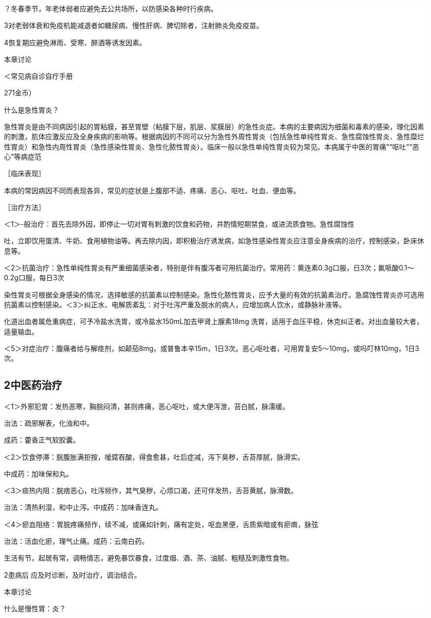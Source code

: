 ？冬春季节，年老体弱者应避免去公共场所，以防感染各种时行疾病。

3对老弱体衰和免疫机能减退者如糖尿病、慢性肝病、脾切除者，注射肺炎免疫疫苗。

4恢复期应避免淋雨、受寒、醉酒等诱发因素。

本章讨论

＜常见病自诊自疗手册

271金币）

什么是急性胃炎？

急性胃炎是由不同病因引起的胃粘膜，甚至胃壁（粘膜下层，肌层、浆膜层）的急性炎症。本病的主要病因为细菌和毒素的感染，理化因素的刺激，肌体应激反应及全身疾病的影响等。根据病因的不同可以分为急性外周性胃炎（包括急性单纯性胃炎、急性腐蚀性胃炎、急性糜烂性胃炎）和急性内周性胃炎（急性感染性胃炎、急性化脓性胃炎）。临床一般以急性单纯性胃炎较为常见。本病属于中医的胃痛”“呕吐”“恶心”等病症范

［临床表现］

本病的常因病因不同而表现各异，常见的症状是上腹部不适、疼痛、恶心、呕吐、吐血、便血等。

［治疗方法］

＜1＞-般治疗：首先去除外因，即停止一切对胃有刺激的饮食和药物，并酌情短期禁食，或进流质食物。急性腐蚀性

吐，立即饮用蛋清、牛奶、食用植物油等。再去除内因，即积极治疗诱发病，如急性感染性胃炎应注意全身疾病的治疗，控制感染，卧床休息等。

＜2＞抗菌治疗：急性单纯性胃炎有严重细菌感染者，特别是伴有腹泻者可用抗菌治疗。常用药：黄连素0.3g口服，日3次；氟哌酸0.1～0.2g口服，每日3次

染性胃炎可根据全身感染的情况，选择敏感的抗菌素以控制感染。急性化脓性胃炎，应予大量的有效的抗菌素治疗。急腐蚀性胃炎亦可选用抗菌素以控制感染。＜3＞纠正水、电解质紊乱：对于吐泻严重及脱水的病人，应增加病人饮水，或静脉补液等。

化道出血者属危重病症，可予冷盐水洗胃，或冷盐水150mL加去甲肾上腺素18mg 洗胃，适用于血压平稳，休克纠正者。对出血量较大者，适量输血。

＜5＞对症治疗：腹痛者给与解痉剂，如颠茄8mg，或普鲁本辛15m，1日3次。恶心呕吐者，可用胃复安5～10mg，或吗叮林10mg，1日3次。

## 2中医药治疗

＜1＞外邪犯胃：发热恶寒，胸脘闷清，甚则疼痛，恶心呕吐，或大便泻泄，苔白腻，脉濡缓。

治法：疏邪解表，化浊和中。

成药：藿香正气软胶囊。

＜2＞饮食停滞：脘腹胀满拒按，嗳腐吞酸，得食愈甚，吐后症减，泻下臭秽，舌苔厚腻，脉滑实。

中成药：加味保和丸。

＜3＞痰热内阻：脘痞恶心，吐泻频作，其气臭秽，心烦口渴，还可伴发热，舌苔黄腻，脉滑数。

治法：清热利湿，和中止泻。中成药：加味香连丸。

＜4＞瘀血阻络：胃脘疼痛频作，续不减，或痛如针刺，痛有定处，呕血黑便，舌质紫暗或有瘀癍，脉弦

治法：活血化瘀，理气止痛。成药：云南白药。

生活有节，起居有常，调畅情志，避免暴饮暴食，过度烟、酒、茶、油腻、粗糙及刺激性食物。

2患病后 应及时诊断，及时治疗，调治结合。

本章讨论

什么是慢性胃：炎？
